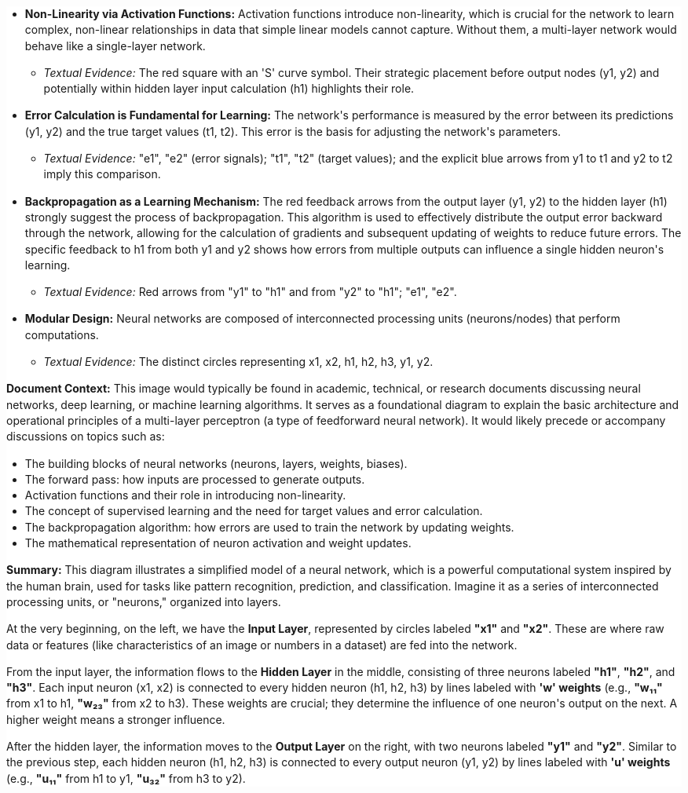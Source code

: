 *   **Non-Linearity via Activation Functions:** Activation functions introduce non-linearity, which is crucial for the network to learn complex, non-linear relationships in data that simple linear models cannot capture. Without them, a multi-layer network would behave like a single-layer network.
    *   *Textual Evidence:* The red square with an 'S' curve symbol. Their strategic placement before output nodes (y1, y2) and potentially within hidden layer input calculation (h1) highlights their role.

*   **Error Calculation is Fundamental for Learning:** The network's performance is measured by the error between its predictions (y1, y2) and the true target values (t1, t2). This error is the basis for adjusting the network's parameters.
    *   *Textual Evidence:* "e1", "e2" (error signals); "t1", "t2" (target values); and the explicit blue arrows from y1 to t1 and y2 to t2 imply this comparison.

*   **Backpropagation as a Learning Mechanism:** The red feedback arrows from the output layer (y1, y2) to the hidden layer (h1) strongly suggest the process of backpropagation. This algorithm is used to effectively distribute the output error backward through the network, allowing for the calculation of gradients and subsequent updating of weights to reduce future errors. The specific feedback to h1 from both y1 and y2 shows how errors from multiple outputs can influence a single hidden neuron's learning.
    *   *Textual Evidence:* Red arrows from "y1" to "h1" and from "y2" to "h1"; "e1", "e2".

*   **Modular Design:** Neural networks are composed of interconnected processing units (neurons/nodes) that perform computations.
    *   *Textual Evidence:* The distinct circles representing x1, x2, h1, h2, h3, y1, y2.

**Document Context:**
This image would typically be found in academic, technical, or research documents discussing neural networks, deep learning, or machine learning algorithms. It serves as a foundational diagram to explain the basic architecture and operational principles of a multi-layer perceptron (a type of feedforward neural network). It would likely precede or accompany discussions on topics such as:
*   The building blocks of neural networks (neurons, layers, weights, biases).
*   The forward pass: how inputs are processed to generate outputs.
*   Activation functions and their role in introducing non-linearity.
*   The concept of supervised learning and the need for target values and error calculation.
*   The backpropagation algorithm: how errors are used to train the network by updating weights.
*   The mathematical representation of neuron activation and weight updates.

**Summary:**
This diagram illustrates a simplified model of a neural network, which is a powerful computational system inspired by the human brain, used for tasks like pattern recognition, prediction, and classification. Imagine it as a series of interconnected processing units, or "neurons," organized into layers.

At the very beginning, on the left, we have the **Input Layer**, represented by circles labeled **"x1"** and **"x2"**. These are where raw data or features (like characteristics of an image or numbers in a dataset) are fed into the network.

From the input layer, the information flows to the **Hidden Layer** in the middle, consisting of three neurons labeled **"h1"**, **"h2"**, and **"h3"**. Each input neuron (x1, x2) is connected to every hidden neuron (h1, h2, h3) by lines labeled with **'w' weights** (e.g., **"w₁₁"** from x1 to h1, **"w₂₃"** from x2 to h3). These weights are crucial; they determine the influence of one neuron's output on the next. A higher weight means a stronger influence.

After the hidden layer, the information moves to the **Output Layer** on the right, with two neurons labeled **"y1"** and **"y2"**. Similar to the previous step, each hidden neuron (h1, h2, h3) is connected to every output neuron (y1, y2) by lines labeled with **'u' weights** (e.g., **"u₁₁"** from h1 to y1, **"u₃₂"** from h3 to y2).
